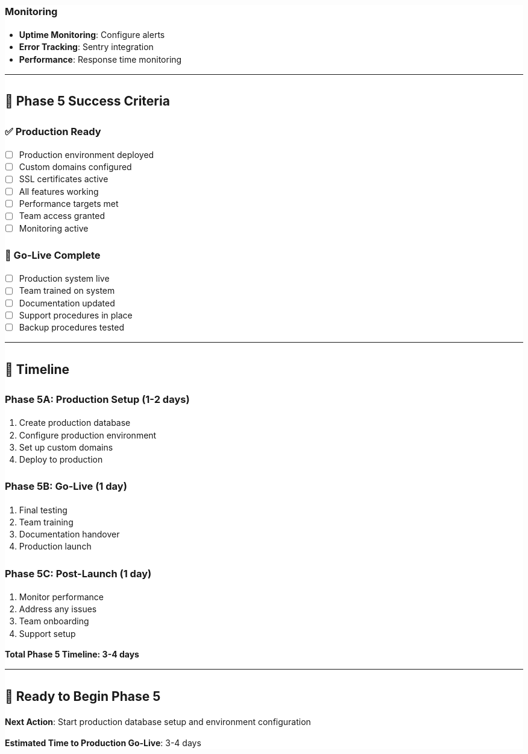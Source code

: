 ### **Monitoring**
- **Uptime Monitoring**: Configure alerts
- **Error Tracking**: Sentry integration
- **Performance**: Response time monitoring

---

## 🎉 **Phase 5 Success Criteria**

### **✅ Production Ready**
- [ ] Production environment deployed
- [ ] Custom domains configured
- [ ] SSL certificates active
- [ ] All features working
- [ ] Performance targets met
- [ ] Team access granted
- [ ] Monitoring active

### **🚀 Go-Live Complete**
- [ ] Production system live
- [ ] Team trained on system
- [ ] Documentation updated
- [ ] Support procedures in place
- [ ] Backup procedures tested

---

## 📅 **Timeline**

### **Phase 5A: Production Setup (1-2 days)**
1. Create production database
2. Configure production environment
3. Set up custom domains
4. Deploy to production

### **Phase 5B: Go-Live (1 day)**
1. Final testing
2. Team training
3. Documentation handover
4. Production launch

### **Phase 5C: Post-Launch (1 day)**
1. Monitor performance
2. Address any issues
3. Team onboarding
4. Support setup

**Total Phase 5 Timeline: 3-4 days**

---

## 🎯 **Ready to Begin Phase 5**

**Next Action**: Start production database setup and environment configuration

**Estimated Time to Production Go-Live**: 3-4 days

